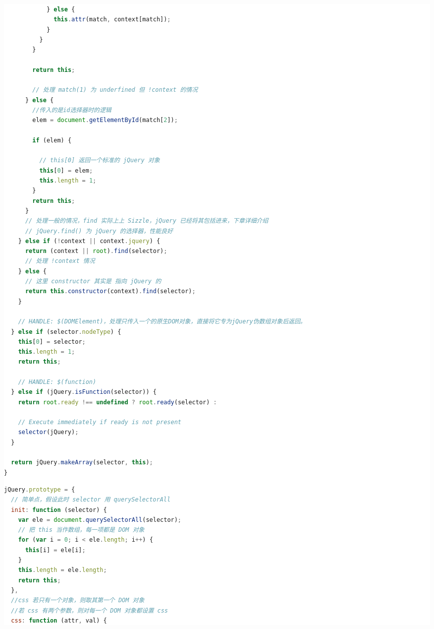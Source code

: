 ```js
            } else {
              this.attr(match, context[match]);
            }
          }
        }

        return this;

        // 处理 match(1) 为 underfined 但 !context 的情况
      } else {
        //传入的是id选择器时的逻辑
        elem = document.getElementById(match[2]);

        if (elem) {

          // this[0] 返回一个标准的 jQuery 对象
          this[0] = elem;
          this.length = 1;
        }
        return this;
      }
      // 处理一般的情况，find 实际上上 Sizzle，jQuery 已经将其包括进来，下章详细介绍
      // jQuery.find() 为 jQuery 的选择器，性能良好
    } else if (!context || context.jquery) {
      return (context || root).find(selector);
      // 处理 !context 情况
    } else {
      // 这里 constructor 其实是 指向 jQuery 的
      return this.constructor(context).find(selector);
    }

    // HANDLE: $(DOMElement)，处理只传入一个的原生DOM对象，直接将它专为jQuery伪数组对象后返回。
  } else if (selector.nodeType) {
    this[0] = selector;
    this.length = 1;
    return this;

    // HANDLE: $(function)
  } else if (jQuery.isFunction(selector)) {
    return root.ready !== undefined ? root.ready(selector) :

    // Execute immediately if ready is not present
    selector(jQuery);
  }

  return jQuery.makeArray(selector, this);
}
```

```js
jQuery.prototype = {
  // 简单点，假设此时 selector 用 querySelectorAll
  init: function (selector) {
    var ele = document.querySelectorAll(selector);
    // 把 this 当作数组，每一项都是 DOM 对象
    for (var i = 0; i < ele.length; i++) {
      this[i] = ele[i];
    }
    this.length = ele.length;
    return this;
  },
  //css 若只有一个对象，则取其第一个 DOM 对象
  //若 css 有两个参数，则对每一个 DOM 对象都设置 css
  css: function (attr, val) {
```